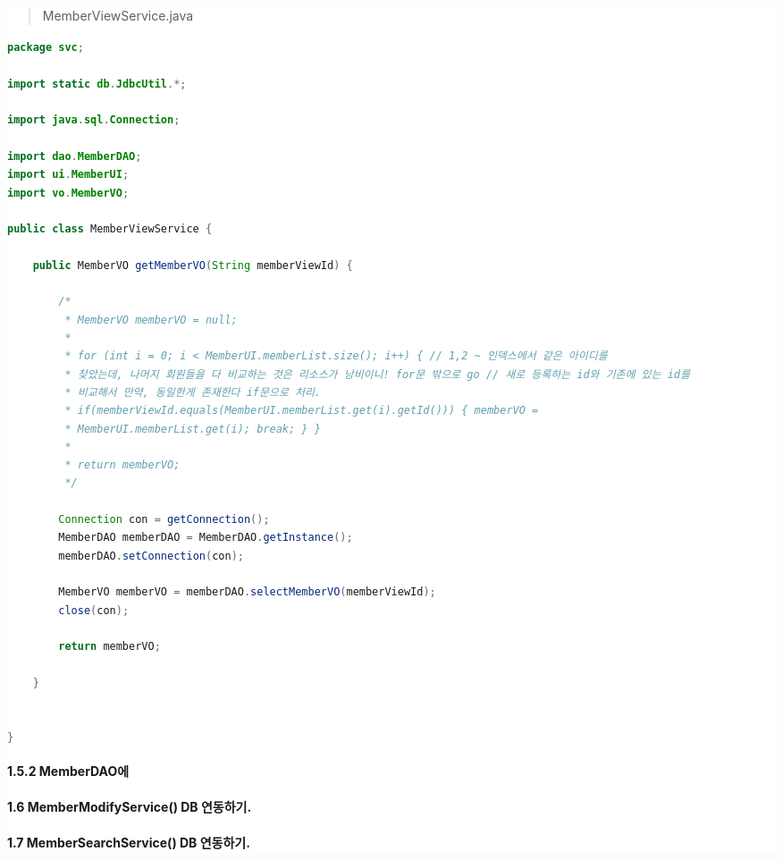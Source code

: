 > MemberViewService.java

```java
package svc;

import static db.JdbcUtil.*;

import java.sql.Connection;

import dao.MemberDAO;
import ui.MemberUI;
import vo.MemberVO;

public class MemberViewService {

	public MemberVO getMemberVO(String memberViewId) {
		
		/*
		 * MemberVO memberVO = null;
		 * 
		 * for (int i = 0; i < MemberUI.memberList.size(); i++) { // 1,2 ~ 인덱스에서 같은 아이디를
		 * 찾았는데, 나머지 회원들을 다 비교하는 것은 리소스가 낭비이니! for문 밖으로 go // 새로 등록하는 id와 기존에 있는 id를
		 * 비교해서 만약, 동일한게 존재한다 if문으로 처리.
		 * if(memberViewId.equals(MemberUI.memberList.get(i).getId())) { memberVO =
		 * MemberUI.memberList.get(i); break; } }
		 * 
		 * return memberVO;
		 */
		
		Connection con = getConnection();
		MemberDAO memberDAO = MemberDAO.getInstance();
		memberDAO.setConnection(con);
		
		MemberVO memberVO = memberDAO.selectMemberVO(memberViewId);
		close(con);
		
		return memberVO;
		
	}
	
	
}
```

#### 1.5.2 MemberDAO에 


#### 1.6 MemberModifyService() DB 연동하기.

#### 1.7 MemberSearchService() DB 연동하기.



